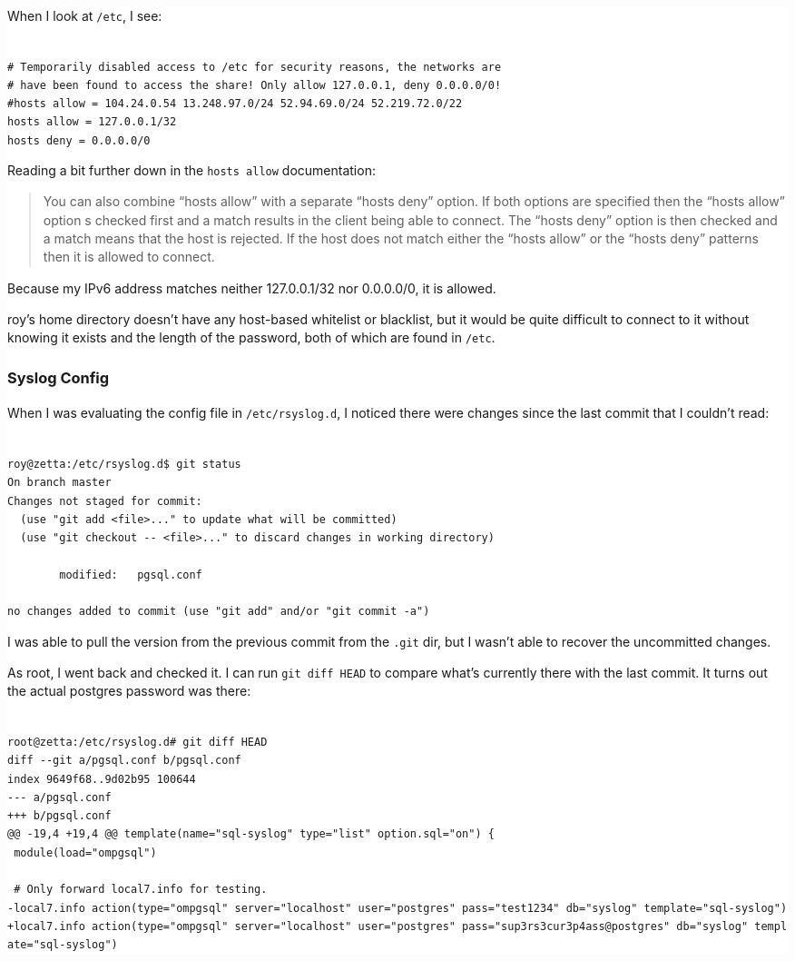 When I look at `/etc`, I see:

```

# Temporarily disabled access to /etc for security reasons, the networks are
# have been found to access the share! Only allow 127.0.0.1, deny 0.0.0.0/0!
#hosts allow = 104.24.0.54 13.248.97.0/24 52.94.69.0/24 52.219.72.0/22
hosts allow = 127.0.0.1/32
hosts deny = 0.0.0.0/0

```

Reading a bit further down in the `hosts allow` documentation:

> You can also combine “hosts allow” with a separate “hosts deny” option. If both options are specified then the “hosts allow” option s checked first and a match results in the client being able to connect. The “hosts deny” option is then checked and a match means that the host is rejected. If the host does not match either the “hosts allow” or the “hosts deny” patterns then it is allowed to connect.

Because my IPv6 address matches neither 127.0.0.1/32 nor 0.0.0.0/0, it is allowed.

roy’s home directory doesn’t have any host-based whitelist or blacklist, but it would be quite difficult to connect to it without knowing it exists and the length of the password, both of which are found in `/etc`.

### Syslog Config

When I was evaluating the config file in `/etc/rsyslog.d`, I noticed there were changes since the last commit that I couldn’t read:

```

roy@zetta:/etc/rsyslog.d$ git status
On branch master
Changes not staged for commit:
  (use "git add <file>..." to update what will be committed)
  (use "git checkout -- <file>..." to discard changes in working directory)

        modified:   pgsql.conf

no changes added to commit (use "git add" and/or "git commit -a")

```

I was able to pull the version from the previous commit from the `.git` dir, but I wasn’t able to recover the uncommitted changes.

As root, I went back and checked it. I can run `git diff HEAD` to compare what’s currently there with the last commit. It turns out the actual postgres password was there:

```

root@zetta:/etc/rsyslog.d# git diff HEAD
diff --git a/pgsql.conf b/pgsql.conf
index 9649f68..9d02b95 100644
--- a/pgsql.conf
+++ b/pgsql.conf
@@ -19,4 +19,4 @@ template(name="sql-syslog" type="list" option.sql="on") {
 module(load="ompgsql")
 
 # Only forward local7.info for testing.
-local7.info action(type="ompgsql" server="localhost" user="postgres" pass="test1234" db="syslog" template="sql-syslog")
+local7.info action(type="ompgsql" server="localhost" user="postgres" pass="sup3rs3cur3p4ass@postgres" db="syslog" template="sql-syslog")

```
